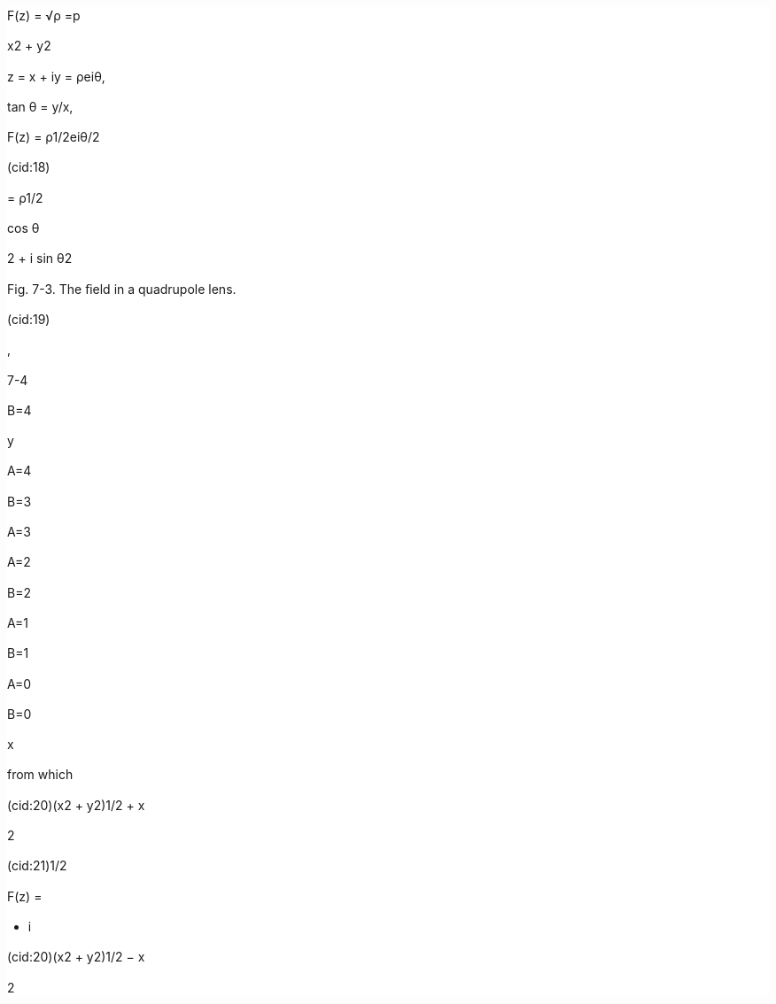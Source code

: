 F(z) = √ρ =p

x2 + y2

z = x + iy = ρeiθ,

tan θ = y/x,

F(z) = ρ1/2eiθ/2

(cid:18)

= ρ1/2

cos θ

2 + i sin θ2

Fig. 7-3. The ﬁeld in a quadrupole lens.

(cid:19)

,

7-4

B=4

y

A=4

B=3

A=3

A=2

B=2

A=1

B=1

A=0

B=0

x

from which

(cid:20)(x2 + y2)1/2 + x

2

(cid:21)1/2

F(z) =

+ i

(cid:20)(x2 + y2)1/2 − x

2
